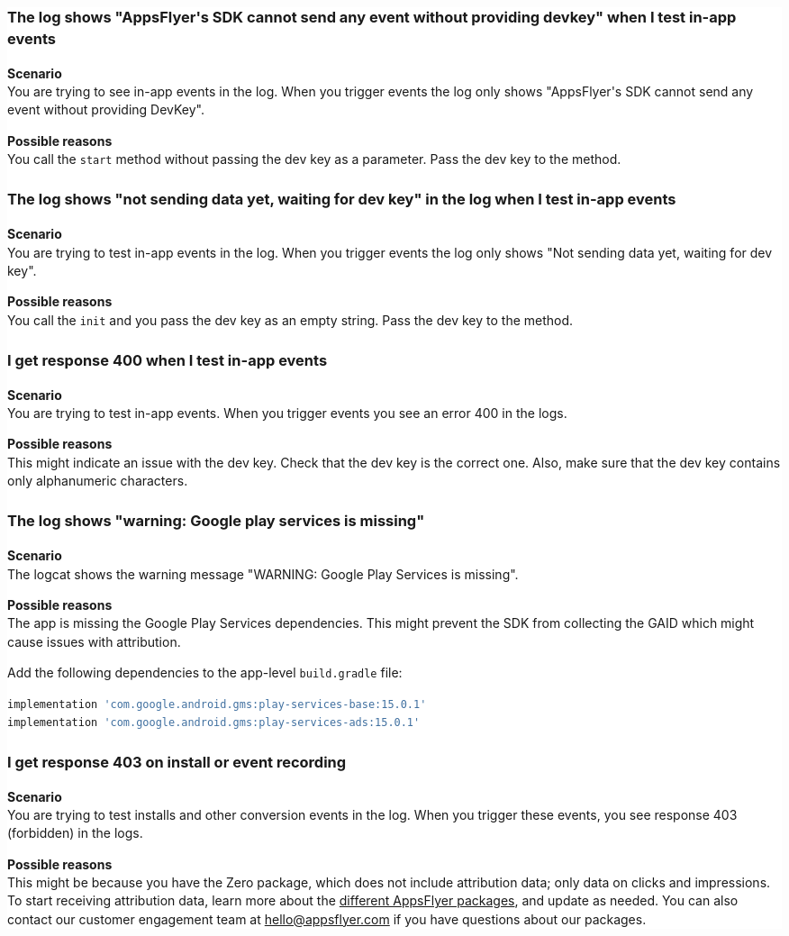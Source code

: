 ### The log shows "AppsFlyer's SDK cannot send any event without providing devkey" when I test in-app events

**Scenario**  
You are trying to see in-app events in the log. When you trigger events the log only shows "AppsFlyer's SDK cannot send any event without providing DevKey".

**Possible reasons**  
You call the `start` method without passing the dev key as a parameter. Pass the dev key to the method.

### The log shows "not sending data yet, waiting for dev key" in the log when I test in-app events

**Scenario**  
You are trying to test in-app events in the log. When you trigger events the log only shows "Not sending data yet, waiting for dev key".

**Possible reasons**  
You call the `init` and you pass the dev key as an empty string. Pass the dev key to the method.

### I get response 400 when I test in-app events

**Scenario**  
You are trying to test in-app events. When you trigger events you see an error 400 in the logs.

**Possible reasons**  
This might indicate an issue with the dev key. Check that the dev key is the correct one. Also, make sure that the dev key contains only alphanumeric characters.

### The log shows "warning: Google play services is missing"

**Scenario**  
The logcat shows the warning message "WARNING: Google Play Services is missing".

**Possible reasons**  
The app is missing the Google Play Services dependencies. This might prevent the SDK from collecting the GAID which might cause issues with attribution.

Add the following dependencies to the app-level `build.gradle` file:

```groovy
implementation 'com.google.android.gms:play-services-base:15.0.1'
implementation 'com.google.android.gms:play-services-ads:15.0.1'
```

### I get response 403 on install or event recording

**Scenario**  
You are trying to test installs and other conversion events in the log. When you trigger these events, you see response 403 (forbidden) in the logs.

**Possible reasons**  
This might be because you have the Zero package, which does not include attribution data; only data on clicks and impressions. To start receiving attribution data, learn more about the [different AppsFlyer packages](https://www.appsflyer.com/pricing/), and update as needed. You can also contact our customer engagement team at [hello@appsflyer.com](mailto:hello@appsflyer.com) if you have questions about our packages.
